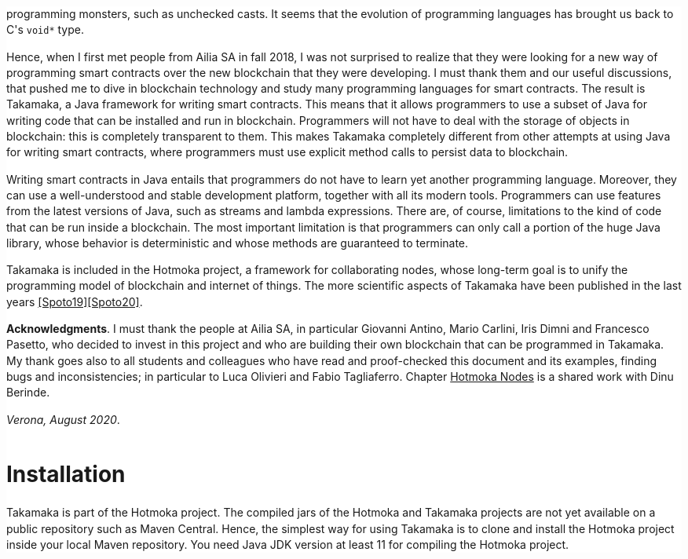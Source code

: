 programming monsters, such as unchecked casts. It seems that the evolution
of programming languages has brought us back to C's `void*` type.

Hence, when I first met people from Ailia SA in fall 2018, I was not surprised
to realize that they were looking for a new way of programming smart contracts
over the new blockchain that they were developing. I must thank them and our useful
discussions, that pushed me to dive in blockchain technology and
study many programming languages for smart contracts. The result
is Takamaka, a Java framework for writing smart contracts.
This means that it allows programmers to use a subset of Java for writing code
that can be installed and run in blockchain. Programmers will not have
to deal with the storage of objects in blockchain: this is completely
transparent to them. This makes Takamaka completely different from other
attempts at using Java for writing smart contracts, where programmers
must use explicit method calls to persist data to blockchain.

Writing smart contracts in Java entails that programmers
do not have to learn yet another programming language.
Moreover, they can use a well-understood and stable development
platform, together with all its modern tools. Programmers can use
features from the latest versions of Java, such as streams and lambda
expressions.
There are, of course, limitations to the kind of code that can
be run inside a blockchain. The most important limitation is
that programmers can only call a portion of the huge Java library,
whose behavior is deterministic and whose methods are guaranteed
to terminate.

Takamaka is included in the Hotmoka project, a framework
for collaborating nodes, whose long-term goal is to unify the programming
model of blockchain and internet of things.
The more scientific aspects of Takamaka have been published
in the last years [[Spoto19]](#Spoto19)[[Spoto20]](#Spoto20).

**Acknowledgments**.
I must thank the people at Ailia SA, in particular Giovanni Antino, Mario Carlini,
Iris Dimni and Francesco Pasetto, who decided to invest in this project and who are building their own
blockchain that can be programmed in Takamaka. My thank goes also to all students and
colleagues who have read and proof-checked this document and its examples, finding
bugs and inconsistencies; in particular to
Luca Olivieri and Fabio Tagliaferro.
Chapter [Hotmoka Nodes](#hotmoka-nodes) is a shared work with Dinu Berinde.

_Verona, August 2020_.

# Installation <a name="installation">

Takamaka is part of the Hotmoka project. The compiled jars
of the Hotmoka and Takamaka projects are not yet available
on a public repository such as Maven Central. Hence, the simplest
way for using Takamaka is to clone and install the Hotmoka project inside
your local Maven repository. You need Java JDK version at least 11 for
compiling the Hotmoka project.
